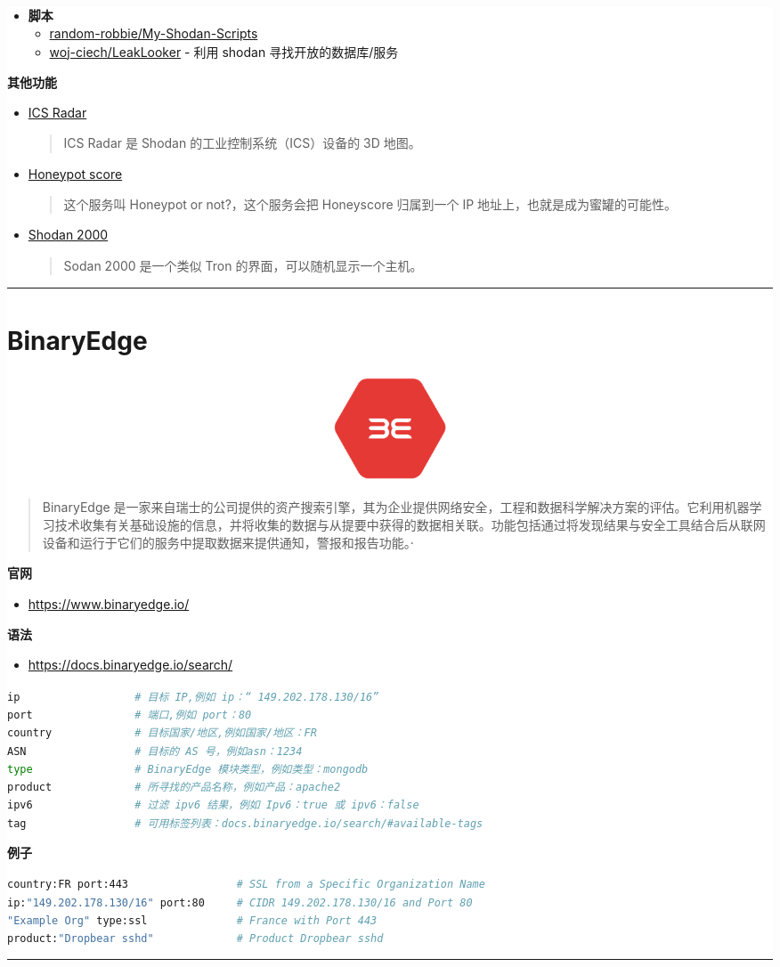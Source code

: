 - **脚本**
    - [random-robbie/My-Shodan-Scripts](https://github.com/random-robbie/My-Shodan-Scripts)
    - [woj-ciech/LeakLooker](https://github.com/woj-ciech/LeakLooker) - 利用 shodan 寻找开放的数据库/服务

**其他功能**
- [ICS Radar](https://ics-radar.shodan.io/)

    > ICS Radar 是 Shodan 的工业控制系统（ICS）设备的 3D 地图。

- [Honeypot score](https://honeyscore.shodan.io/)

    > 这个服务叫 Honeypot or not?，这个服务会把 Honeyscore 归属到一个 IP 地址上，也就是成为蜜罐的可能性。

- [Shodan 2000](https://2000.shodan.io/#/)

    > Sodan 2000 是一个类似 Tron 的界面，可以随机显示一个主机。

---

# BinaryEdge

<p align="center">
    <img src="../../../../assets/img/logo/binaryedge.png" width="15%">
</p>

> BinaryEdge 是一家来自瑞士的公司提供的资产搜索引擎，其为企业提供网络安全，工程和数据科学解决方案的评估。它利用机器学习技术收集有关基础设施的信息，并将收集的数据与从提要中获得的数据相关联。功能包括通过将发现结果与安全工具结合后从联网设备和运行于它们的服务中提取数据来提供通知，警报和报告功能。·

**官网**
- https://www.binaryedge.io/

**语法**

- https://docs.binaryedge.io/search/
```bash
ip	                # 目标 IP,例如 ip：“ 149.202.178.130/16”
port	            # 端口,例如 port：80
country             # 目标国家/地区,例如国家/地区：FR
ASN                 # 目标的 AS 号，例如asn：1234
type	            # BinaryEdge 模块类型，例如类型：mongodb
product	            # 所寻找的产品名称，例如产品：apache2
ipv6	            # 过滤 ipv6 结果，例如 Ipv6：true 或 ipv6：false
tag	                # 可用标签列表：docs.binaryedge.io/search/#available-tags
```

**例子**
```bash
country:FR port:443                 # SSL from a Specific Organization Name
ip:"149.202.178.130/16" port:80     # CIDR 149.202.178.130/16 and Port 80
"Example Org" type:ssl              # France with Port 443
product:"Dropbear sshd"             # Product Dropbear sshd
```

---